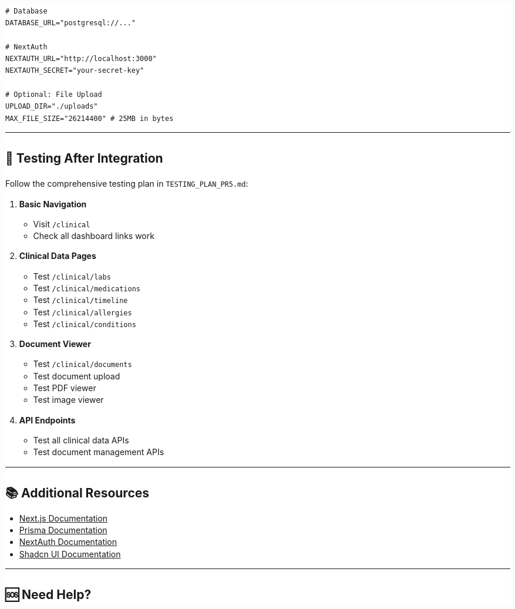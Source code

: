 ```env
# Database
DATABASE_URL="postgresql://..."

# NextAuth
NEXTAUTH_URL="http://localhost:3000"
NEXTAUTH_SECRET="your-secret-key"

# Optional: File Upload
UPLOAD_DIR="./uploads"
MAX_FILE_SIZE="26214400" # 25MB in bytes
```

---

## 🧪 Testing After Integration

Follow the comprehensive testing plan in `TESTING_PLAN_PR5.md`:

1. **Basic Navigation**
   - Visit `/clinical`
   - Check all dashboard links work

2. **Clinical Data Pages**
   - Test `/clinical/labs`
   - Test `/clinical/medications`
   - Test `/clinical/timeline`
   - Test `/clinical/allergies`
   - Test `/clinical/conditions`

3. **Document Viewer**
   - Test `/clinical/documents`
   - Test document upload
   - Test PDF viewer
   - Test image viewer

4. **API Endpoints**
   - Test all clinical data APIs
   - Test document management APIs

---

## 📚 Additional Resources

- [Next.js Documentation](https://nextjs.org/docs)
- [Prisma Documentation](https://www.prisma.io/docs)
- [NextAuth Documentation](https://next-auth.js.org)
- [Shadcn UI Documentation](https://ui.shadcn.com)

---

## 🆘 Need Help?

